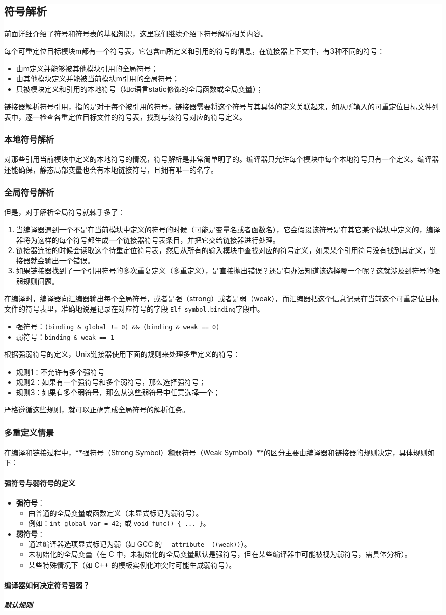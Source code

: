 ## 符号解析

前面详细介绍了符号和符号表的基础知识，这里我们继续介绍下符号解析相关内容。

每个可重定位目标模块m都有一个符号表，它包含m所定义和引用的符号的信息，在链接器上下文中，有3种不同的符号：

- 由m定义并能够被其他模块引用的全局符号；
- 由其他模块定义并能被当前模块m引用的全局符号；
- 只被模块定义和引用的本地符号（如c语言static修饰的全局函数或全局变量）；

链接器解析符号引用，指的是对于每个被引用的符号，链接器需要将这个符号与其具体的定义关联起来，如从所输入的可重定位目标文件列表中，逐一检查各重定位目标文件的符号表，找到与该符号对应的符号定义。

### 本地符号解析

对那些引用当前模块中定义的本地符号的情况，符号解析是非常简单明了的。编译器只允许每个模块中每个本地符号只有一个定义。编译器还能确保，静态局部变量也会有本地链接符号，且拥有唯一的名字。

### 全局符号解析

但是，对于解析全局符号就棘手多了：

1. 当编译器遇到一个不是在当前模块中定义的符号的时候（可能是变量名或者函数名），它会假设该符号是在其它某个模块中定义的，编译器将为这样的每个符号都生成一个链接器符号表条目，并把它交给链接器进行处理。
2. 链接器连接的时候会读取这个待重定位符号表，然后从所有的输入模块中查找对应的符号定义，如果某个引用符号没有找到其定义，链接器就会输出一个错误。
3. 如果链接器找到了一个引用符号的多次重复定义（多重定义），是直接抛出错误？还是有办法知道该选择哪一个呢？这就涉及到符号的强弱规则问题。

在编译时，编译器向汇编器输出每个全局符号，或者是强（strong）或者是弱（weak），而汇编器把这个信息记录在当前这个可重定位目标文件的符号表里，准确地说是记录在对应符号的字段 `Elf_symbol.binding`字段中。

- 强符号：`(binding & global != 0) && (binding & weak == 0)`
- 弱符号：`binding & weak == 1`

根据强弱符号的定义，Unix链接器使用下面的规则来处理多重定义的符号：

- 规则1：不允许有多个强符号
- 规则2：如果有一个强符号和多个弱符号，那么选择强符号；
- 规则3：如果有多个弱符号，那么从这些弱符号中任意选择一个；

严格遵循这些规则，就可以正确完成全局符号的解析任务。

### 多重定义情景

在编译和链接过程中，**强符号（Strong Symbol）**和**弱符号（Weak Symbol）**的区分主要由编译器和链接器的规则决定，具体规则如下：

#### **强符号与弱符号的定义**

- **强符号**：
  - 由普通的全局变量或函数定义（未显式标记为弱符号）。
  - 例如：`int global_var = 42;` 或 `void func() { ... }`。
- **弱符号**：
  - 通过编译器选项显式标记为弱（如 GCC 的 `__attribute__((weak))`）。
  - 未初始化的全局变量（在 C 中，未初始化的全局变量默认是强符号，但在某些编译器中可能被视为弱符号，需具体分析）。
  - 某些特殊情况下（如 C++ 的模板实例化冲突时可能生成弱符号）。

#### **编译器如何决定符号强弱？**

##### **默认规则**
